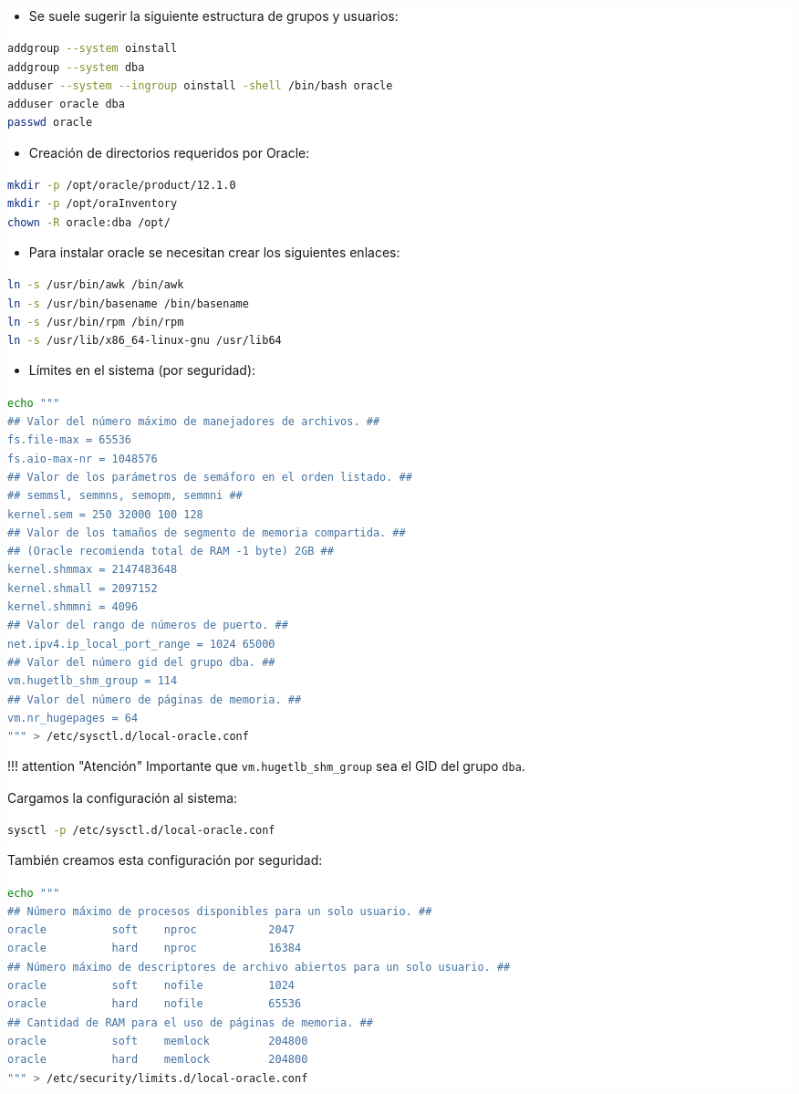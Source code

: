 * Se suele sugerir la siguiente estructura de grupos y usuarios:
``` bash
addgroup --system oinstall
addgroup --system dba
adduser --system --ingroup oinstall -shell /bin/bash oracle
adduser oracle dba
passwd oracle
```

* Creación de directorios requeridos por Oracle:
``` bash
mkdir -p /opt/oracle/product/12.1.0
mkdir -p /opt/oraInventory
chown -R oracle:dba /opt/
```

* Para instalar oracle se necesitan crear los siguientes enlaces:
``` bash
ln -s /usr/bin/awk /bin/awk
ln -s /usr/bin/basename /bin/basename
ln -s /usr/bin/rpm /bin/rpm
ln -s /usr/lib/x86_64-linux-gnu /usr/lib64
```

* Límites en el sistema (por seguridad):
``` bash
echo """
## Valor del número máximo de manejadores de archivos. ##
fs.file-max = 65536
fs.aio-max-nr = 1048576
## Valor de los parámetros de semáforo en el orden listado. ##
## semmsl, semmns, semopm, semmni ##
kernel.sem = 250 32000 100 128
## Valor de los tamaños de segmento de memoria compartida. ##
## (Oracle recomienda total de RAM -1 byte) 2GB ##
kernel.shmmax = 2147483648
kernel.shmall = 2097152
kernel.shmmni = 4096
## Valor del rango de números de puerto. ##
net.ipv4.ip_local_port_range = 1024 65000
## Valor del número gid del grupo dba. ##
vm.hugetlb_shm_group = 114
## Valor del número de páginas de memoria. ##
vm.nr_hugepages = 64
""" > /etc/sysctl.d/local-oracle.conf
```
!!! attention "Atención"
	Importante que `vm.hugetlb_shm_group` sea el GID del grupo `dba`.

Cargamos la configuración al sistema:
``` bash
sysctl -p /etc/sysctl.d/local-oracle.conf  
```  
También creamos esta configuración por seguridad:
``` bash
echo """
## Número máximo de procesos disponibles para un solo usuario. ##
oracle          soft    nproc           2047
oracle          hard    nproc           16384
## Número máximo de descriptores de archivo abiertos para un solo usuario. ##
oracle          soft    nofile          1024
oracle          hard    nofile          65536
## Cantidad de RAM para el uso de páginas de memoria. ##
oracle          soft    memlock         204800
oracle          hard    memlock         204800
""" > /etc/security/limits.d/local-oracle.conf
```
